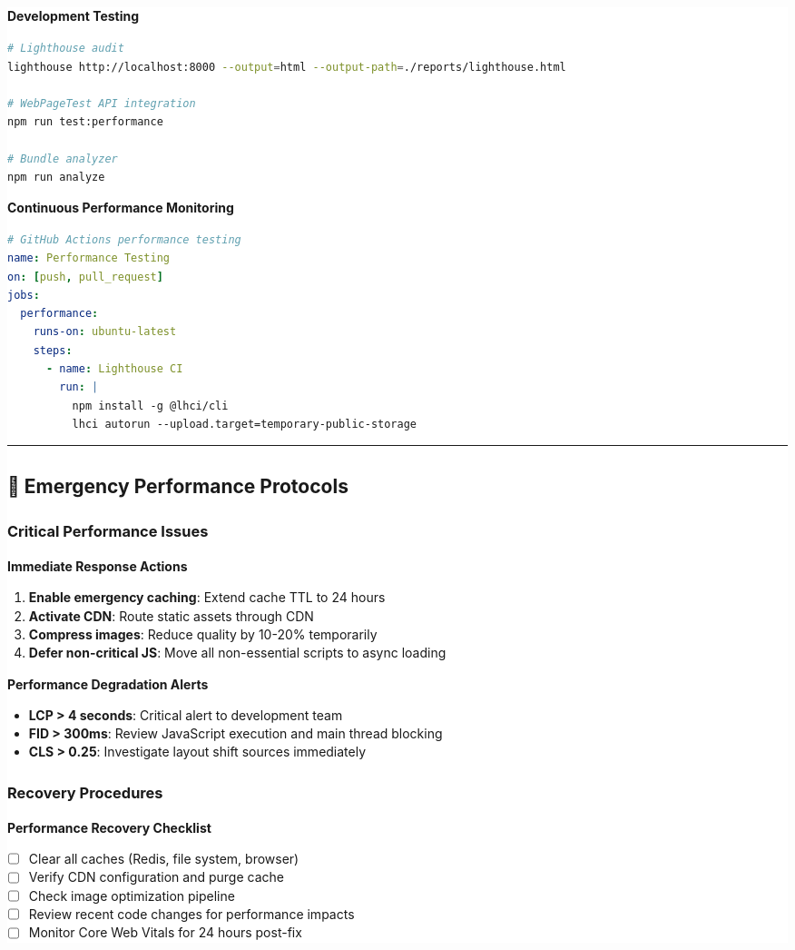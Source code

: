 **Development Testing**
```bash
# Lighthouse audit
lighthouse http://localhost:8000 --output=html --output-path=./reports/lighthouse.html

# WebPageTest API integration
npm run test:performance

# Bundle analyzer
npm run analyze
```

**Continuous Performance Monitoring**
```yaml
# GitHub Actions performance testing
name: Performance Testing
on: [push, pull_request]
jobs:
  performance:
    runs-on: ubuntu-latest
    steps:
      - name: Lighthouse CI
        run: |
          npm install -g @lhci/cli
          lhci autorun --upload.target=temporary-public-storage
```

---

## 🚨 Emergency Performance Protocols

### Critical Performance Issues

**Immediate Response Actions**
1. **Enable emergency caching**: Extend cache TTL to 24 hours
2. **Activate CDN**: Route static assets through CDN
3. **Compress images**: Reduce quality by 10-20% temporarily
4. **Defer non-critical JS**: Move all non-essential scripts to async loading

**Performance Degradation Alerts**
- **LCP > 4 seconds**: Critical alert to development team
- **FID > 300ms**: Review JavaScript execution and main thread blocking
- **CLS > 0.25**: Investigate layout shift sources immediately

### Recovery Procedures

**Performance Recovery Checklist**
- [ ] Clear all caches (Redis, file system, browser)
- [ ] Verify CDN configuration and purge cache
- [ ] Check image optimization pipeline
- [ ] Review recent code changes for performance impacts
- [ ] Monitor Core Web Vitals for 24 hours post-fix
